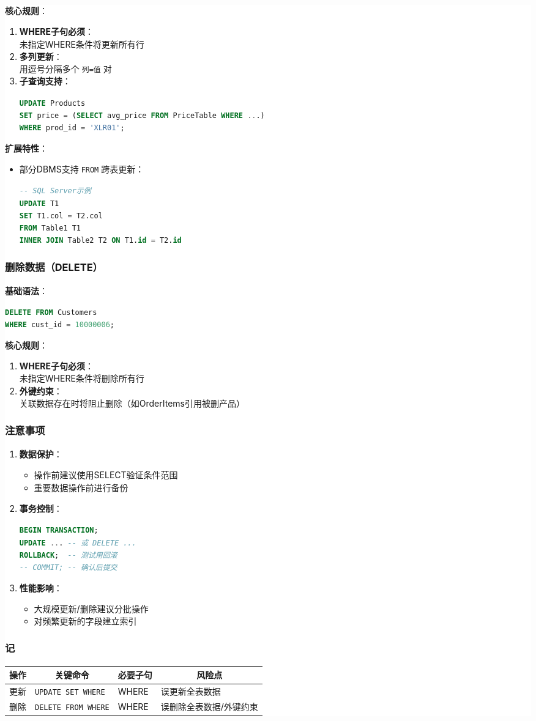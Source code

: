 **核心规则**：
1. **WHERE子句必须**：  
   未指定WHERE条件将更新所有行
2. **多列更新**：  
   用逗号分隔多个 `列=值` 对
3. **子查询支持**：
   ```sql
   UPDATE Products
   SET price = (SELECT avg_price FROM PriceTable WHERE ...)
   WHERE prod_id = 'XLR01';
   ```

**扩展特性**：
- 部分DBMS支持 `FROM` 跨表更新：
  ```sql
  -- SQL Server示例
  UPDATE T1
  SET T1.col = T2.col
  FROM Table1 T1
  INNER JOIN Table2 T2 ON T1.id = T2.id
  ```

### 删除数据（DELETE）
**基础语法**：
```sql
DELETE FROM Customers
WHERE cust_id = 10000006;
```

**核心规则**：
1. **WHERE子句必须**：  
   未指定WHERE条件将删除所有行
2. **外键约束**：  
   关联数据存在时将阻止删除（如OrderItems引用被删产品）

### 注意事项
1. **数据保护**：
   - 操作前建议使用SELECT验证条件范围
   - 重要数据操作前进行备份

2. **事务控制**：
   ```sql
   BEGIN TRANSACTION;
   UPDATE ... -- 或 DELETE ...
   ROLLBACK;  -- 测试用回滚
   -- COMMIT; -- 确认后提交
   ```

3. **性能影响**：
   - 大规模更新/删除建议分批操作
   - 对频繁更新的字段建立索引

### 记
| 操作    | 关键命令               | 必要子句 | 风险点                  |
|---------|------------------------|----------|-------------------------|
| 更新    | `UPDATE SET WHERE`     | WHERE    | 误更新全表数据          |
| 删除    | `DELETE FROM WHERE`    | WHERE    | 误删除全表数据/外键约束 |
